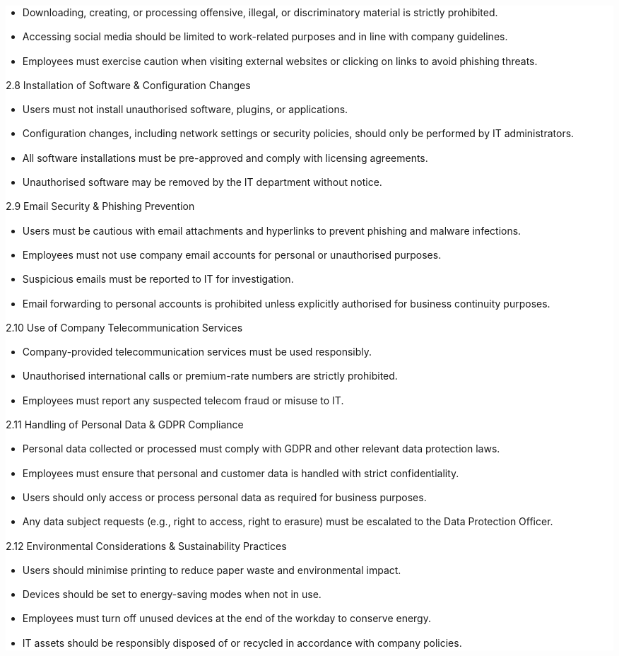- Downloading, creating, or processing offensive, illegal, or discriminatory material is strictly prohibited.

- Accessing social media should be limited to work-related purposes and in line with company guidelines.

- Employees must exercise caution when visiting external websites or clicking on links to avoid phishing threats.

2.8 Installation of Software & Configuration Changes

- Users must not install unauthorised software, plugins, or applications.

- Configuration changes, including network settings or security policies, should only be performed by IT administrators.

- All software installations must be pre-approved and comply with licensing agreements.

- Unauthorised software may be removed by the IT department without notice.

2.9 Email Security & Phishing Prevention

- Users must be cautious with email attachments and hyperlinks to prevent phishing and malware infections.

- Employees must not use company email accounts for personal or unauthorised purposes.

- Suspicious emails must be reported to IT for investigation.

- Email forwarding to personal accounts is prohibited unless explicitly authorised for business continuity purposes.

2.10 Use of Company Telecommunication Services

- Company-provided telecommunication services must be used responsibly.

- Unauthorised international calls or premium-rate numbers are strictly prohibited.

- Employees must report any suspected telecom fraud or misuse to IT.

2.11 Handling of Personal Data & GDPR Compliance

- Personal data collected or processed must comply with GDPR and other relevant data protection laws.

- Employees must ensure that personal and customer data is handled with strict confidentiality.

- Users should only access or process personal data as required for business purposes.

- Any data subject requests (e.g., right to access, right to erasure) must be escalated to the Data Protection Officer.

2.12 Environmental Considerations & Sustainability Practices

- Users should minimise printing to reduce paper waste and environmental impact.

- Devices should be set to energy-saving modes when not in use.

- Employees must turn off unused devices at the end of the workday to conserve energy.

- IT assets should be responsibly disposed of or recycled in accordance with company policies.


